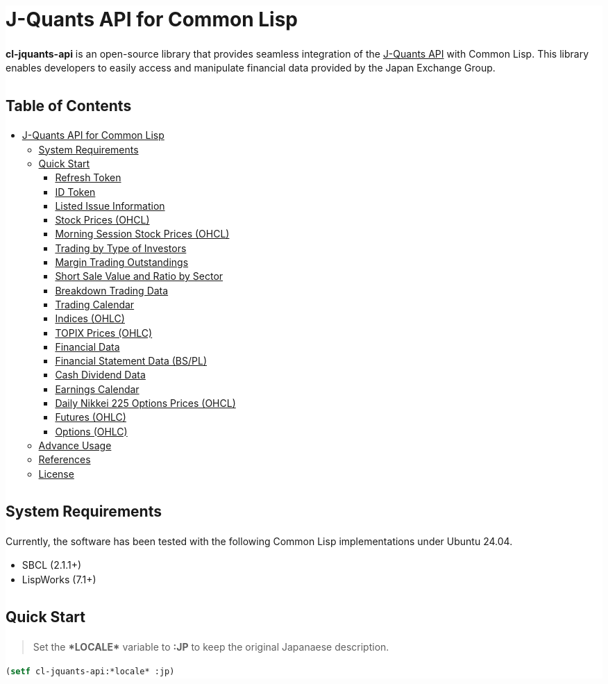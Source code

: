 
# J-Quants API for Common Lisp

**cl-jquants-api** is an open-source library that provides seamless integration of the [J-Quants API](https://jpx-jquants.com/) with Common Lisp.
This library enables developers to easily access and manipulate financial data provided by the Japan Exchange Group.

## Table of Contents

- [J-Quants API for Common Lisp](#j-quants-api-for-common-lisp)
  - [System Requirements](#-system-requirements)
  - [Quick Start](#-quick-start)
    - [Refresh Token](#-refresh-token)
    - [ID Token](#-id-token)
    - [Listed Issue Information](#-listed-issue-information)
    - [Stock Prices (OHCL)](#-stock-prices-ohcl)
    - [Morning Session Stock Prices (OHCL)](#-morning-session-stock-prices-ohcl)
    - [Trading by Type of Investors](#-trading-by-type-of-investors)
    - [Margin Trading Outstandings](#-margin-trading-outstandings)
    - [Short Sale Value and Ratio by Sector](#-short-sale-value-and-ratio-by-sector)
    - [Breakdown Trading Data](#-breakdown-trading-data)
    - [Trading Calendar](#-trading-calendar)
    - [Indices (OHLC)](#-indices-ohlc)
    - [TOPIX Prices (OHLC)](#-topix-prices-ohlc)
    - [Financial Data](#-financial-data)
    - [Financial Statement Data (BS/PL)](#-financial-statement-data-bspl)
    - [Cash Dividend Data](#-cash-dividend-data)
    - [Earnings Calendar](#-earnings-calendar)
    - [Daily Nikkei 225 Options Prices (OHCL)](#-daily-nikkei-225-options-prices-ohcl)
    - [Futures (OHLC)](#-futures-ohlc)
    - [Options (OHLC)](#-options-ohlc)
  - [Advance Usage](#-advance-usage)
  - [References](#-references)
  - [License](#-license)
 

## System Requirements

Currently, the software has been tested with the following Common Lisp implementations under Ubuntu 24.04.
- SBCL (2.1.1+)
- LispWorks (7.1+)

## Quick Start

> Set the **\*LOCALE\*** variable to **:JP** to keep the original Japanaese description.

```lisp
(setf cl-jquants-api:*locale* :jp)
```
